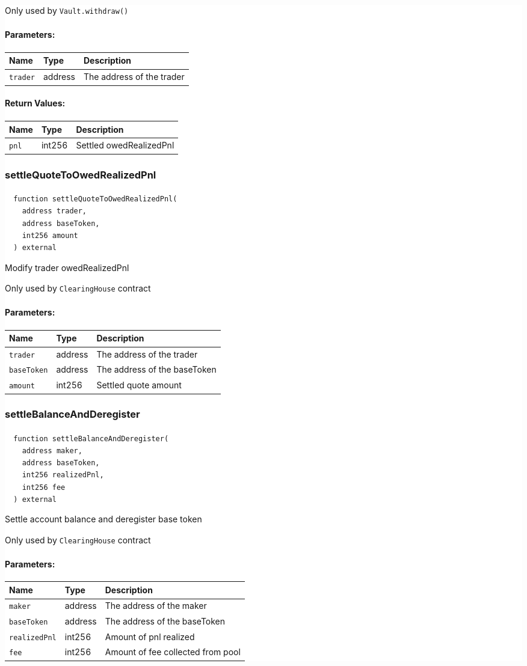 Only used by `Vault.withdraw()`

#### Parameters:
| Name                           | Type          | Description                                                                  |
| :----------------------------- | :------------ | :--------------------------------------------------------------------------- |
|`trader` | address | The address of the trader

#### Return Values:
| Name                           | Type          | Description                                                                  |
| :----------------------------- | :------------ | :--------------------------------------------------------------------------- |
|`pnl` | int256 | Settled owedRealizedPnl
### settleQuoteToOwedRealizedPnl
```solidity
  function settleQuoteToOwedRealizedPnl(
    address trader,
    address baseToken,
    int256 amount
  ) external
```
Modify trader owedRealizedPnl

Only used by `ClearingHouse` contract

#### Parameters:
| Name                           | Type          | Description                                                                  |
| :----------------------------- | :------------ | :--------------------------------------------------------------------------- |
|`trader` | address | The address of the trader
|`baseToken` | address | The address of the baseToken
|`amount` | int256 | Settled quote amount

### settleBalanceAndDeregister
```solidity
  function settleBalanceAndDeregister(
    address maker,
    address baseToken,
    int256 realizedPnl,
    int256 fee
  ) external
```
Settle account balance and deregister base token

Only used by `ClearingHouse` contract

#### Parameters:
| Name                           | Type          | Description                                                                  |
| :----------------------------- | :------------ | :--------------------------------------------------------------------------- |
|`maker` | address | The address of the maker
|`baseToken` | address | The address of the baseToken
|`realizedPnl` | int256 | Amount of pnl realized
|`fee` | int256 | Amount of fee collected from pool
